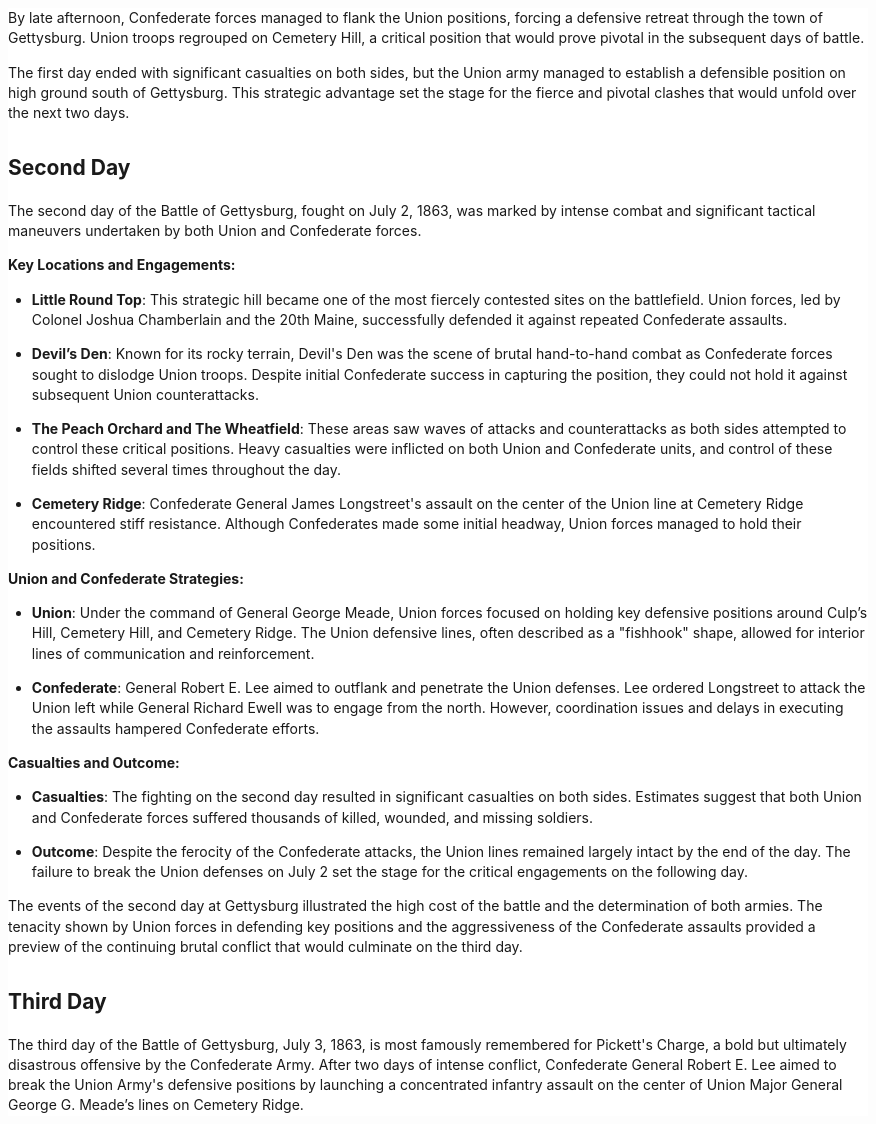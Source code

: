 By late afternoon, Confederate forces managed to flank the Union positions, forcing a defensive retreat through the town of Gettysburg. Union troops regrouped on Cemetery Hill, a critical position that would prove pivotal in the subsequent days of battle.

The first day ended with significant casualties on both sides, but the Union army managed to establish a defensible position on high ground south of Gettysburg. This strategic advantage set the stage for the fierce and pivotal clashes that would unfold over the next two days.
## Second Day
The second day of the Battle of Gettysburg, fought on July 2, 1863, was marked by intense combat and significant tactical maneuvers undertaken by both Union and Confederate forces. 

**Key Locations and Engagements:**

- **Little Round Top**: This strategic hill became one of the most fiercely contested sites on the battlefield. Union forces, led by Colonel Joshua Chamberlain and the 20th Maine, successfully defended it against repeated Confederate assaults.
  
- **Devil’s Den**: Known for its rocky terrain, Devil's Den was the scene of brutal hand-to-hand combat as Confederate forces sought to dislodge Union troops. Despite initial Confederate success in capturing the position, they could not hold it against subsequent Union counterattacks.
  
- **The Peach Orchard and The Wheatfield**: These areas saw waves of attacks and counterattacks as both sides attempted to control these critical positions. Heavy casualties were inflicted on both Union and Confederate units, and control of these fields shifted several times throughout the day.
  
- **Cemetery Ridge**: Confederate General James Longstreet's assault on the center of the Union line at Cemetery Ridge encountered stiff resistance. Although Confederates made some initial headway, Union forces managed to hold their positions.

**Union and Confederate Strategies:**

- **Union**: Under the command of General George Meade, Union forces focused on holding key defensive positions around Culp’s Hill, Cemetery Hill, and Cemetery Ridge. The Union defensive lines, often described as a "fishhook" shape, allowed for interior lines of communication and reinforcement.
  
- **Confederate**: General Robert E. Lee aimed to outflank and penetrate the Union defenses. Lee ordered Longstreet to attack the Union left while General Richard Ewell was to engage from the north. However, coordination issues and delays in executing the assaults hampered Confederate efforts.

**Casualties and Outcome:**

- **Casualties**: The fighting on the second day resulted in significant casualties on both sides. Estimates suggest that both Union and Confederate forces suffered thousands of killed, wounded, and missing soldiers.
  
- **Outcome**: Despite the ferocity of the Confederate attacks, the Union lines remained largely intact by the end of the day. The failure to break the Union defenses on July 2 set the stage for the critical engagements on the following day.

The events of the second day at Gettysburg illustrated the high cost of the battle and the determination of both armies. The tenacity shown by Union forces in defending key positions and the aggressiveness of the Confederate assaults provided a preview of the continuing brutal conflict that would culminate on the third day.
## Third Day
The third day of the Battle of Gettysburg, July 3, 1863, is most famously remembered for Pickett's Charge, a bold but ultimately disastrous offensive by the Confederate Army. After two days of intense conflict, Confederate General Robert E. Lee aimed to break the Union Army's defensive positions by launching a concentrated infantry assault on the center of Union Major General George G. Meade’s lines on Cemetery Ridge.
